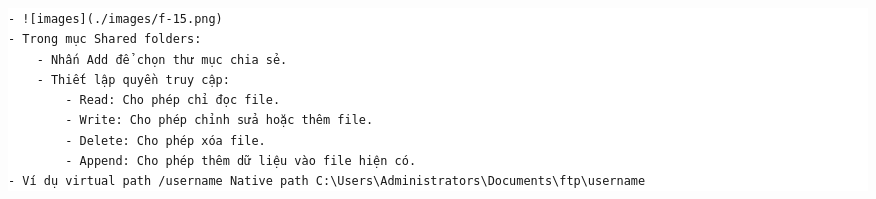 	- ![images](./images/f-15.png)
	- Trong mục Shared folders:
		- Nhấn Add để chọn thư mục chia sẻ.
		- Thiết lập quyền truy cập:
			- Read: Cho phép chỉ đọc file.
			- Write: Cho phép chỉnh sửa hoặc thêm file.
			- Delete: Cho phép xóa file.
			- Append: Cho phép thêm dữ liệu vào file hiện có.
	- Ví dụ virtual path /username Native path C:\Users\Administrators\Documents\ftp\username 